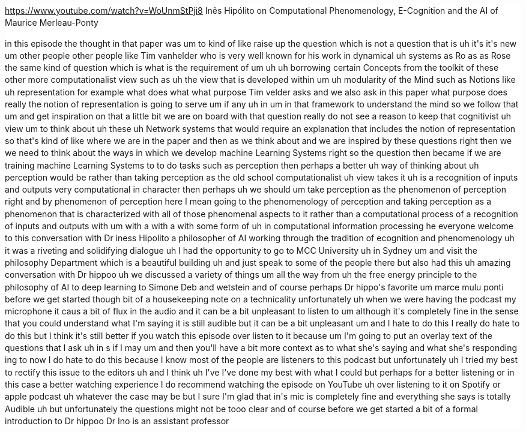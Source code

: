 https://www.youtube.com/watch?v=WoUnmStPji8
Inês Hipólito on Computational Phenomenology, E-Cognition and the AI of Maurice Merleau-Ponty

in this episode the thought in that paper was um to kind of like raise up the question which is not a question
that is uh it's it's new um other people other people like Tim vanhelder who is
very well known for his work in dynamical uh systems as Ro as as Rose
the same kind of question which is what is the requirement of um uh uh borrowing
certain Concepts from the toolkit of these other more computationalist view
such as uh the view that is developed within um uh modularity of the Mind such
as Notions like uh representation for example what does what what purpose Tim
velder asks and we also ask in this paper what purpose does really the notion of representation is going to
serve um if any uh in um in that framework to understand the mind so we
follow that um and get inspiration on that a little bit we are on board with that question really do not see a reason
to keep that cognitivist uh view um to think about uh these uh Network systems
that would require an explanation that includes the notion of representation so that's kind of like where we are in the
paper and then as we think about and we are inspired by these questions right
then we we need to think about the ways in which we develop machine Learning Systems right so the question then
became if we are training machine Learning Systems to to do tasks such as
perception then perhaps a better uh way of thinking about uh perception would be
rather than taking perception as the old school computationalist uh view takes it
uh is a recognition of inputs and outputs very computational in character
then perhaps uh we should um take perception as the phenomenon of
perception right and by phenomenon of perception here I mean going to the
phenomenology of perception and taking perception as a phenomenon that is
characterized with all of those phenomenal aspects to it rather than a
computational process of a recognition of inputs and outputs with um with a
with a with some form of uh in computational information processing he
everyone welcome to this conversation with Dr iness Hipolito a philosopher of
AI working through the tradition of ecognition and phenomenology uh it was a riveting and
solidifying dialogue uh I had the opportunity to go to MCC University uh in Sydney um and visit the philosophy
Department which is a beautiful building uh and just speak to some of the people there but also had this uh amazing
conversation with Dr hippoo uh we discussed a variety of things um all the way from uh the free energy principle to
the philosophy of AI to deep learning to Simone Deb and wetstein and of course
perhaps Dr hippo's favorite um marce mulu ponti before we get started though bit of a housekeeping note on a
technicality unfortunately uh when we were having the podcast my microphone it
caus a bit of flux in the audio and it can be a bit unpleasant to listen to um
although it's completely fine in the sense that you could understand what I'm saying it is still audible but it can be
a bit unpleasant um and I hate to do this I really do hate to do this but I think it's still better if you watch
this episode over listen to it because um I'm going to put an overlay text of
the questions that I ask uh in s if I may um and then you'll have a bit more
context as to what she's saying and what she's responding ing to now I do hate to do this because I know most of the
people are listeners to this podcast but unfortunately uh I tried my best to rectify this issue to the editors uh and
I think uh I've I've done my best with what I could but perhaps for a better listening or in this case a better
watching experience I do recommend watching the episode on YouTube uh over
listening to it on Spotify or apple podcast uh whatever the case may be but I sure I'm glad that in's mic is
completely fine and everything she says is totally Audible uh but unfortunately the questions might not be tooo clear
and of course before we get started a bit of a formal introduction to Dr hippoo Dr Ino is an assistant professor